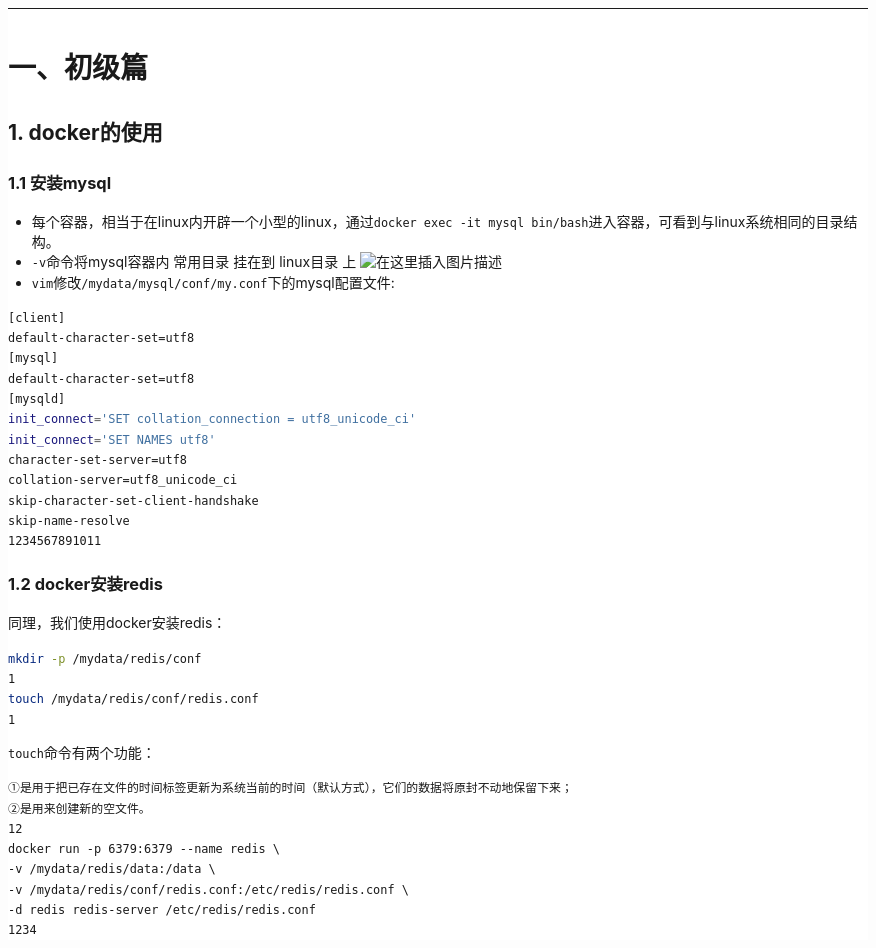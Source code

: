 



------

# 一、初级篇

## 1. docker的使用

### 1.1 安装mysql

- 每个容器，相当于在linux内开辟一个小型的linux，通过`docker exec -it mysql bin/bash`进入容器，可看到与linux系统相同的目录结构。
- `-v`命令将mysql容器内 常用目录 挂在到 linux目录 上
    ![在这里插入图片描述](https://img-blog.csdnimg.cn/20200729203339109.png?x-oss-process=image/watermark,type_ZmFuZ3poZW5naGVpdGk,shadow_10,text_aHR0cHM6Ly9ibG9nLmNzZG4ubmV0L20wXzM4MTQwMjA3,size_16,color_FFFFFF,t_70)
- `vim`修改`/mydata/mysql/conf/my.conf`下的mysql配置文件:

```bash
[client]
default-character-set=utf8
[mysql]
default-character-set=utf8
[mysqld]
init_connect='SET collation_connection = utf8_unicode_ci'
init_connect='SET NAMES utf8'
character-set-server=utf8
collation-server=utf8_unicode_ci
skip-character-set-client-handshake
skip-name-resolve
1234567891011
```

### 1.2 docker安装redis

同理，我们使用docker安装redis：

```bash
mkdir -p /mydata/redis/conf
1
touch /mydata/redis/conf/redis.conf
1
```

`touch`命令有两个功能：

```
①是用于把已存在文件的时间标签更新为系统当前的时间（默认方式），它们的数据将原封不动地保留下来；
②是用来创建新的空文件。
12
docker run -p 6379:6379 --name redis \
-v /mydata/redis/data:/data \
-v /mydata/redis/conf/redis.conf:/etc/redis/redis.conf \
-d redis redis-server /etc/redis/redis.conf
1234
```
